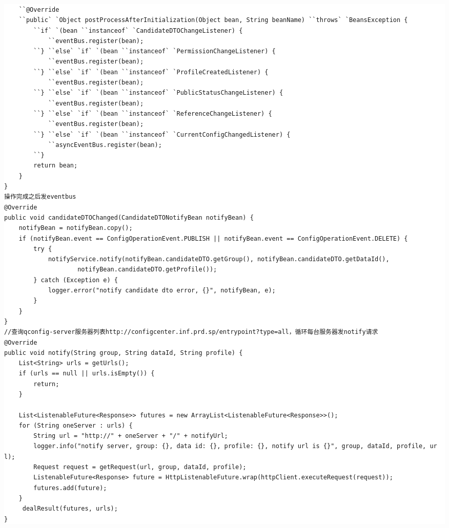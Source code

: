  

```
    ``@Override
    ``public` `Object postProcessAfterInitialization(Object bean, String beanName) ``throws` `BeansException {
        ``if` `(bean ``instanceof` `CandidateDTOChangeListener) {
            ``eventBus.register(bean);
        ``} ``else` `if` `(bean ``instanceof` `PermissionChangeListener) {
            ``eventBus.register(bean);
        ``} ``else` `if` `(bean ``instanceof` `ProfileCreatedListener) {
            ``eventBus.register(bean);
        ``} ``else` `if` `(bean ``instanceof` `PublicStatusChangeListener) {
            ``eventBus.register(bean);
        ``} ``else` `if` `(bean ``instanceof` `ReferenceChangeListener) {
            ``eventBus.register(bean);
        ``} ``else` `if` `(bean ``instanceof` `CurrentConfigChangedListener) {
            ``asyncEventBus.register(bean);
        ``}
        return bean;
    }
}
操作完成之后发eventbus
@Override
public void candidateDTOChanged(CandidateDTONotifyBean notifyBean) {
    notifyBean = notifyBean.copy();
    if (notifyBean.event == ConfigOperationEvent.PUBLISH || notifyBean.event == ConfigOperationEvent.DELETE) {
        try {
            notifyService.notify(notifyBean.candidateDTO.getGroup(), notifyBean.candidateDTO.getDataId(),
                    notifyBean.candidateDTO.getProfile());
        } catch (Exception e) {
            logger.error("notify candidate dto error, {}", notifyBean, e);
        }
    }
}
//查询qconfig-server服务器列表http://configcenter.inf.prd.sp/entrypoint?type=all，循环每台服务器发notify请求
@Override
public void notify(String group, String dataId, String profile) {
    List<String> urls = getUrls();
    if (urls == null || urls.isEmpty()) {
        return;
    }
 
    List<ListenableFuture<Response>> futures = new ArrayList<ListenableFuture<Response>>();
    for (String oneServer : urls) {
        String url = "http://" + oneServer + "/" + notifyUrl;
        logger.info("notify server, group: {}, data id: {}, profile: {}, notify url is {}", group, dataId, profile, url);
        Request request = getRequest(url, group, dataId, profile);
        ListenableFuture<Response> future = HttpListenableFuture.wrap(httpClient.executeRequest(request));
        futures.add(future);
    }
     dealResult(futures, urls);
}
```
